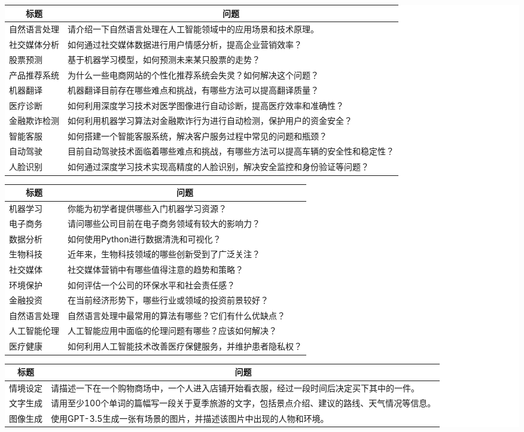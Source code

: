 |标题|问题|
|---|---|
|自然语言处理|请介绍一下自然语言处理在人工智能领域中的应用场景和技术原理。|
|社交媒体分析|如何通过社交媒体数据进行用户情感分析，提高企业营销效率？|
|股票预测|基于机器学习模型，如何预测未来某只股票的走势？|
|产品推荐系统|为什么一些电商网站的个性化推荐系统会失灵？如何解决这个问题？|
|机器翻译|机器翻译目前存在哪些难点和挑战，有哪些方法可以提高翻译质量？|
|医疗诊断|如何利用深度学习技术对医学图像进行自动诊断，提高医疗效率和准确性？|
|金融欺诈检测|如何利用机器学习算法对金融欺诈行为进行自动检测，保护用户的资金安全？|
|智能客服|如何搭建一个智能客服系统，解决客户服务过程中常见的问题和瓶颈？|
|自动驾驶|目前自动驾驶技术面临着哪些难点和挑战，有哪些方法可以提高车辆的安全性和稳定性？|
|人脸识别|如何通过深度学习技术实现高精度的人脸识别，解决安全监控和身份验证等问题？|

|标题|问题|
|---|---|
|机器学习|你能为初学者提供哪些入门机器学习资源？|
|电子商务|请问哪些公司目前在电子商务领域有较大的影响力？|
|数据分析|如何使用Python进行数据清洗和可视化？|
|生物科技|近年来，生物科技领域的哪些创新受到了广泛关注？|
|社交媒体|社交媒体营销中有哪些值得注意的趋势和策略？|
|环境保护|如何评估一个公司的环保水平和社会责任感？|
|金融投资|在当前经济形势下，哪些行业或领域的投资前景较好？|
|自然语言处理|自然语言处理中最常用的算法有哪些？它们有什么优缺点？|
|人工智能伦理|人工智能应用中面临的伦理问题有哪些？应该如何解决？|
|医疗健康|如何利用人工智能技术改善医疗保健服务，并维护患者隐私权？|

| 标题               | 问题                                                                                                                                                                                                                                                                                                                                                                                                                                                                                                                                                                                                                                                                                                                                                                                                                                                                                                                                                                                                                                                                       |
|-------------------|-----------------------------------------------------------------------------------------------------------------------------------------------------------------------------------------------------------------------------------------------------------------------------------------------------------------------------------------------------------------------------------------------------------------------------------------------------------------------------------------------------------------------------------------------------------------------------------------------------------------------------------------------------------------------------------------------------------------------------------------------------------------------------------------------------------------------------------------------------------------------------------------------------------------------------------------------------------------------------------------------------------------------------------------------------------------------------------|
| 情境设定           | 请描述一下在一个购物商场中，一个人进入店铺开始看衣服，经过一段时间后决定买下其中的一件。                                                                                                                                                                                                                                                                                                                                                                                                                                                                                                                                                                                                                                                                                                                                                                                                                                                                                                                                                                           |
| 文字生成           | 请用至少100个单词的篇幅写一段关于夏季旅游的文字，包括景点介绍、建议的路线、天气情况等信息。                                                                                                                                                                                                                                                                                                                                                                                                                                                                                                                                                                                                                                                                                                                                                                                                                                                                                                                                                                       |
| 图像生成           | 使用GPT-3.5生成一张有场景的图片，并描述该图片中出现的人物和环境。                                                                                                                                                                                                                                                                                                                                                                                                                                                                                                                                                                                                                                                                                                                                                                                                                                                                                                                                                                                      |